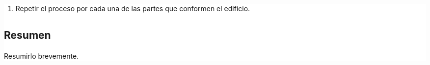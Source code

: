 1. Repetir el proceso por cada una de las partes que conformen el edificio.


## Resumen

Resumirlo brevemente.

[^catastro]: Aunque el Catastro es un documento legal, no hay que confiar ciegamente en él, dado que puede contener información incorrecta o desactualizada. De ahí que sea recomendable contrastarla con otras fuentes o, si tenemos oportunidad, visitando el emplazamiento y conociéndolo de primera mano.


